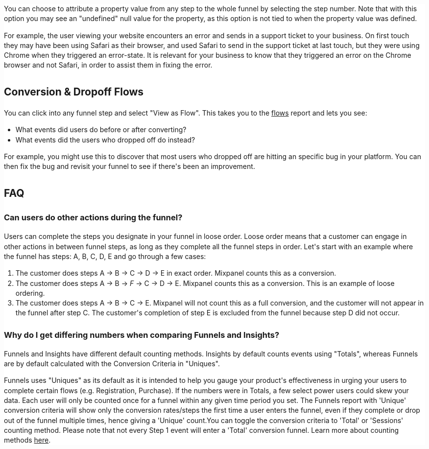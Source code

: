 You can choose to attribute a property value from any step to the whole funnel by selecting the step number. Note that with this option you may see an "undefined" null value for the property, as this option is not tied to when the property value was defined.

For example, the user viewing your website encounters an error and sends in a support ticket to your business. On first touch they may have been using Safari as their browser, and used Safari to send in the support ticket at last touch, but they were using Chrome when they triggered an error-state. It is relevant for your business to know that they triggered an error on the Chrome browser and not Safari, in order to assist them in fixing the error.

## Conversion & Dropoff Flows
You can click into any funnel step and select "View as Flow". This takes you to the [flows](/docs/analysis/reports/flows) report and lets you see:
* What events did users do before or after converting?
* What events did the users who dropped off do instead?

For example, you might use this to discover that most users who dropped off are hitting an specific bug in your platform. You can then fix the bug and revisit your funnel to see if there's been an improvement.

## FAQ

### Can users do other actions during the funnel?

Users can complete the steps you designate in your funnel in loose order. Loose order means that a customer can engage in other actions in between funnel steps, as long as they complete all the funnel steps in order. Let's start with an example where the funnel has steps: A, B, C, D, E and go through a few cases:

1. The customer does steps A -> B -> C -> D -> E in exact order. Mixpanel counts this as a conversion.
2. The customer does steps A -> B -> *F* -> C -> D -> E. Mixpanel counts this as a conversion. This is an example of loose ordering.
3. The customer does steps A -> B -> C -> E. Mixpanel will not count this as a full conversion, and the customer will not appear in the funnel after step C. The customer's completion of step E is excluded from the funnel because step D did not occur.

### Why do I get differing numbers when comparing Funnels and Insights?

Funnels and Insights have different default counting methods. Insights by default counts events using "Totals", whereas Funnels are by default calculated with the Conversion Criteria in "Uniques".

Funnels uses "Uniques" as its default as it is intended to help you gauge your product's effectiveness in urging your users to complete certain flows (e.g. Registration, Purchase). If the numbers were in Totals, a few select power users could skew your data. Each user will only be counted once for a funnel within any given time period you set. The Funnels report with 'Unique' conversion criteria will show only the conversion rates/steps the first time a user enters the funnel, even if they complete or drop out of the funnel multiple times, hence giving a 'Unique' count.You can toggle the conversion criteria to 'Total' or 'Sessions' counting method. Please note that not every Step 1 event will enter a 'Total' conversion funnel. Learn more about counting methods [here](/docs/analysis/reports/funnels#counting-method).
